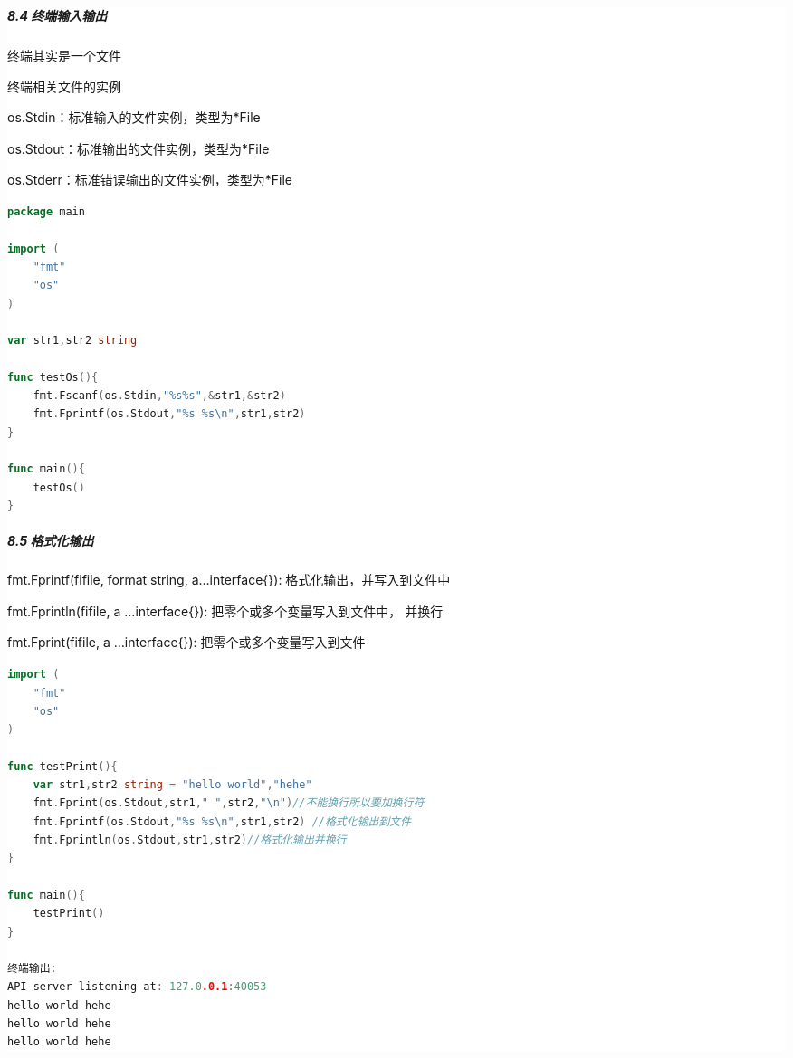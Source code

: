 ##### 8.4 终端输⼊输出

终端其实是⼀个⽂件 

终端相关⽂件的实例

os.Stdin：标准输⼊的⽂件实例，类型为*File

os.Stdout：标准输出的⽂件实例，类型为*File

os.Stderr：标准错误输出的⽂件实例，类型为*File

```go
package main

import (
	"fmt"
	"os"
)

var str1,str2 string

func testOs(){
	fmt.Fscanf(os.Stdin,"%s%s",&str1,&str2)
	fmt.Fprintf(os.Stdout,"%s %s\n",str1,str2)
}

func main(){
	testOs()
}


```

##### 8.5 格式化输出

fmt.Fprintf(fifile, format string, a…interface{}): 格式化输出，并写⼊到⽂件中

fmt.Fprintln(fifile, a …interface{}): 把零个或多个变量写⼊到⽂件中， 并换⾏

fmt.Fprint(fifile, a …interface{}): 把零个或多个变量写⼊到⽂件

```go
import (
	"fmt"
	"os"
)

func testPrint(){
	var str1,str2 string = "hello world","hehe"
	fmt.Fprint(os.Stdout,str1," ",str2,"\n")//不能换行所以要加换行符
	fmt.Fprintf(os.Stdout,"%s %s\n",str1,str2) //格式化输出到文件
	fmt.Fprintln(os.Stdout,str1,str2)//格式化输出并换行
}

func main(){
	testPrint()
}

终端输出:
API server listening at: 127.0.0.1:40053
hello world hehe
hello world hehe
hello world hehe
```
